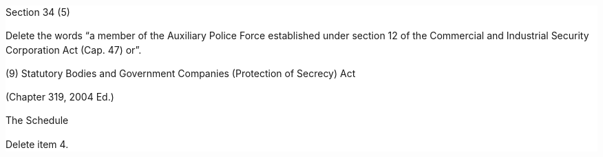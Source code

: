 Section 34 (5)

Delete the words “a member of the Auxiliary Police Force established under section 12 of the Commercial and Industrial Security Corporation Act (Cap. 47) or”.

(9) Statutory Bodies and Government Companies (Protection of Secrecy) Act




(Chapter 319, 2004 Ed.)

The Schedule

Delete item 4.

